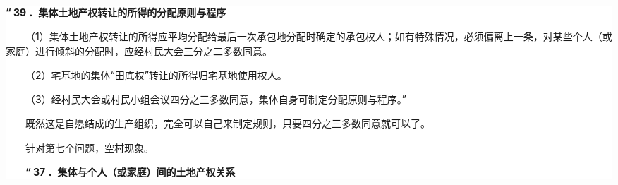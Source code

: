    <b>
    “
   </b>
   <b>
    39
   </b>
   <b>
    ．集体土地产权转让的所得的分配原则与程序
   </b>
   <b>
   </b>
  </p>
  <p class="MsoNormal" style="text-indent:21.1pt;">
   <b>
   </b>
  </p>
  <p class="MsoNormal" style="text-indent:21.0pt;">
   （1）集体土地产权转让的所得应平均分配给最后一次承包地分配时确定的承包权人；如有特殊情况，必须偏离上一条，对某些个人（或家庭）进行倾斜的分配时，应经村民大会三分之二多数同意。
  </p>
  <p class="MsoNormal" style="text-indent:21.1pt;">
   <b>
   </b>
  </p>
  <p class="MsoNormal" style="text-indent:21.0pt;">
   （2）宅基地的集体“田底权”转让的所得归宅基地使用权人。
  </p>
  <p class="MsoNormal" style="text-indent:21.1pt;">
   <b>
   </b>
  </p>
  <p class="MsoNormal" style="text-indent:21.0pt;">
   （3）经村民大会或村民小组会议四分之三多数同意，集体自身可制定分配原则与程序。”
  </p>
  <p class="MsoNormal" style="text-indent:21.1pt;">
   <b>
   </b>
  </p>
  <p class="MsoNormal" style="text-indent:21.0pt;">
   既然这是自愿结成的生产组织，完全可以自己来制定规则，只要四分之三多数同意就可以了。
  </p>
  <p class="MsoNormal" style="text-indent:21.1pt;">
   <b>
   </b>
  </p>
  <p class="MsoNormal" style="text-indent:21.0pt;">
   针对第七个问题，空村现象。
  </p>
  <p class="MsoNormal" style="text-indent:21.1pt;">
   <b>
   </b>
  </p>
  <p class="MsoNormal" style="text-indent:21.1pt;">
   <b>
    “
   </b>
   <b>
    37
   </b>
   <b>
    ．集体与个人（或家庭）间的土地产权关系
   </b>
   <b>
   </b>
  </p>